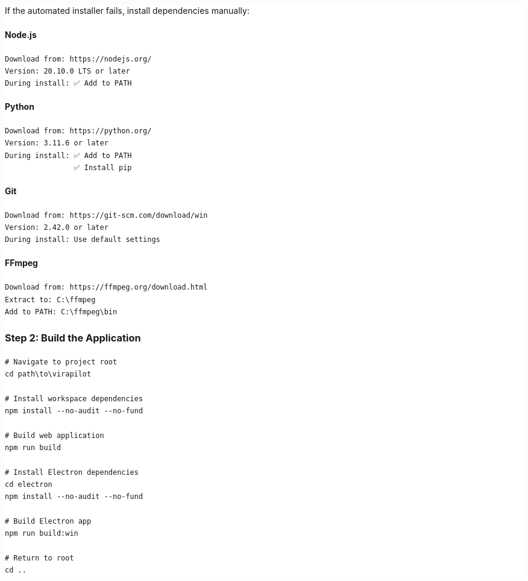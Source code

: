 If the automated installer fails, install dependencies manually:

#### Node.js
```
Download from: https://nodejs.org/
Version: 20.10.0 LTS or later
During install: ✅ Add to PATH
```

#### Python
```
Download from: https://python.org/
Version: 3.11.6 or later
During install: ✅ Add to PATH
                ✅ Install pip
```

#### Git
```
Download from: https://git-scm.com/download/win
Version: 2.42.0 or later
During install: Use default settings
```

#### FFmpeg
```
Download from: https://ffmpeg.org/download.html
Extract to: C:\ffmpeg
Add to PATH: C:\ffmpeg\bin
```

### Step 2: Build the Application

```batch
# Navigate to project root
cd path\to\virapilot

# Install workspace dependencies
npm install --no-audit --no-fund

# Build web application
npm run build

# Install Electron dependencies
cd electron
npm install --no-audit --no-fund

# Build Electron app
npm run build:win

# Return to root
cd ..
```
